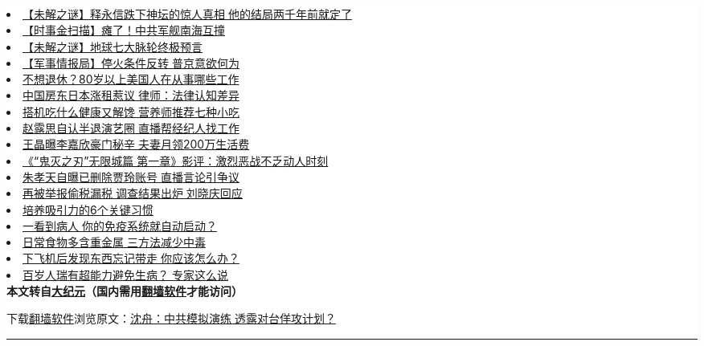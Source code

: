 <li><a href="https://github.com/1992513/djy/blob/master/gb/25/8/6/n14568676.md#1">【未解之谜】释永信跌下神坛的惊人真相 他的结局两千年前就定了</a></li>
<li><a href="https://github.com/1992513/djy/blob/master/gb/25/8/12/n14571979.md#1">【时事金扫描】瘫了！中共军舰南海互撞</a></li>
<li><a href="https://github.com/1992513/djy/blob/master/gb/25/8/9/n14570620.md#1">【未解之谜】地球七大脉轮终极预言</a></li>
<li><a href="https://github.com/1992513/djy/blob/master/gb/25/8/11/n14571590.md#1">【军事情报局】停火条件反转 普京意欲何为</a></li>
<li><a href="https://github.com/1992513/djy/blob/master/gb/25/8/3/n14566067.md#1">不想退休？80岁以上美国人在从事哪些工作</a></li>
<li><a href="https://github.com/1992513/djy/blob/master/gb/25/8/9/n14570614.md#1">中国房东日本涨租惹议 律师：法律认知差异</a></li>
<li><a href="https://github.com/1992513/djy/blob/master/gb/25/8/9/n14570336.md#1">搭机吃什么健康又解馋 营养师推荐七种小吃</a></li>
<li><a href="https://github.com/1992513/djy/blob/master/gb/25/8/9/n14570619.md#1">赵露思自认半退演艺圈 直播帮经纪人找工作</a></li>
<li><a href="https://github.com/1992513/djy/blob/master/gb/25/8/8/n14570183.md#1">王晶曝李嘉欣豪门秘辛 夫妻月领200万生活费</a></li>
<li><a href="https://github.com/1992513/djy/blob/master/gb/25/8/9/n14570486.md#1">《“鬼灭之刃”无限城篇 第一章》影评：激烈恶战不乏动人时刻</a></li>
<li><a href="https://github.com/1992513/djy/blob/master/gb/25/8/8/n14570199.md#1">朱孝天自曝已删除贾玲账号 直播言论引争议</a></li>
<li><a href="https://github.com/1992513/djy/blob/master/gb/25/8/8/n14570225.md#1">再被举报偷税漏税 调查结果出炉 刘晓庆回应</a></li>
<li><a href="https://github.com/1992513/djy/blob/master/gb/25/8/6/n14568202.md#1">培养吸引力的6个关键习惯</a></li>
<li><a href="https://github.com/1992513/djy/blob/master/gb/25/8/9/n14570415.md#1">一看到病人 你的免疫系统就自动启动？</a></li>
<li><a href="https://github.com/1992513/djy/blob/master/gb/25/8/8/n14569662.md#1">日常食物多含重金属 三方法减少中毒</a></li>
<li><a href="https://github.com/1992513/djy/blob/master/gb/25/8/11/n14571253.md#1">下飞机后发现东西忘记带走 你应该怎么办？</a></li>
<li><a href="https://github.com/1992513/djy/blob/master/gb/25/8/11/n14571208.md#1">百岁人瑞有超能力避免生病？ 专家这么说</a></li>
<strong>本文转自<a href="https://www.epochtimes.com">大纪元</a>（国内需用<a href="https://github.com/1992513/www/blob/master/README.md#8">翻墙软件</a>才能访问）</strong><p>下载<a href="https://github.com/1992513/www/blob/master/README.md#8">翻墙软件</a>浏览原文：<a href="https://www.epochtimes.com/gb/25/3/1/n14448369.htm">沈舟：中共模拟演练 透露对台佯攻计划？</a></p><hr>